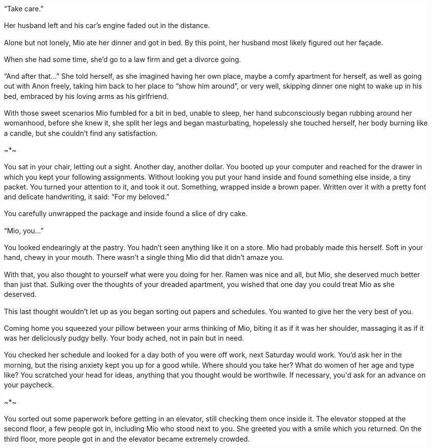 “Take care.” 

Her husband left and his car’s engine faded out in the distance.

Alone but not lonely, Mio ate her dinner and got in bed. By this point, her husband most likely figured out her façade.

When she had some time, she’d go to a law firm and get a divorce going. 

“And after that…” She told herself, as she imagined having her own place, maybe a comfy apartment for herself, as well as going out with Anon freely, taking him back to her place to “show him around”, or very well, skipping dinner one night to wake up in his bed, embraced by his loving arms as his girlfriend.

With those sweet scenarios Mio fumbled for a bit in bed, unable to sleep, her hand subconsciously began rubbing around her womanhood, before she knew it, she split her legs and began masturbating, hopelessly she touched herself, her body burning like a candle, but she couldn’t find any satisfaction. 

~*~

You sat in your chair, letting out a sight. Another day, another dollar. You booted up your computer and reached for the drawer in which you kept your following assignments. Without looking you put your hand inside and found something else inside, a tiny packet. You turned your attention to it, and took it out. Something, wrapped inside a brown paper. Written over it with a pretty font and delicate handwriting, it said: “For my beloved.” 

You carefully unwrapped the package and inside found a slice of dry cake. 

“Mio, you…”

You looked endearingly at the pastry. You hadn’t seen anything like it on a store. Mio had probably made this herself. Soft in your hand, chewy in your mouth. There wasn’t a single thing Mio did that didn’t amaze you.

With that, you also thought to yourself what were you doing for her. Ramen was nice and all, but Mio, she deserved much better than just that. Sulking over the thoughts of your dreaded apartment, you wished that one day you could treat Mio as she deserved. 

This last thought wouldn’t let up as you began sorting out papers and schedules. You wanted to give her the very best of you.

Coming home you squeezed your pillow between your arms thinking of Mio, biting it as if it was her shoulder, massaging it as if it was her deliciously pudgy belly. Your body ached, not in pain but in need.

You checked her schedule and looked for a day both of you were off work, next Saturday would work. You’d ask her in the morning, but the rising anxiety kept you up for a good while. Where should you take her? What do women of her age and type like? You scratched your head for ideas, anything that you thought would be worthwile. If necessary, you'd ask for an advance on your paycheck.


~*~

You sorted out some paperwork before getting in an elevator, still checking them once inside it. The elevator stopped at the second floor, a few people got in, including Mio who stood next to you. She greeted you with a smile which you returned. On the third floor, more people got in and the elevator became extremely crowded. 
